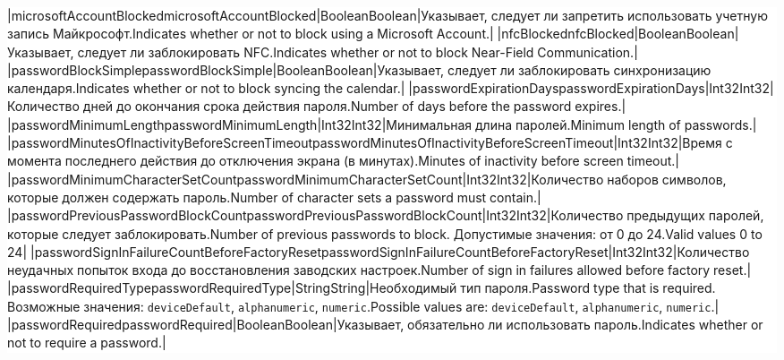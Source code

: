|<span data-ttu-id="af1b2-186">microsoftAccountBlocked</span><span class="sxs-lookup"><span data-stu-id="af1b2-186">microsoftAccountBlocked</span></span>|<span data-ttu-id="af1b2-187">Boolean</span><span class="sxs-lookup"><span data-stu-id="af1b2-187">Boolean</span></span>|<span data-ttu-id="af1b2-188">Указывает, следует ли запретить использовать учетную запись Майкрософт.</span><span class="sxs-lookup"><span data-stu-id="af1b2-188">Indicates whether or not to block using a Microsoft Account.</span></span>|
|<span data-ttu-id="af1b2-189">nfcBlocked</span><span class="sxs-lookup"><span data-stu-id="af1b2-189">nfcBlocked</span></span>|<span data-ttu-id="af1b2-190">Boolean</span><span class="sxs-lookup"><span data-stu-id="af1b2-190">Boolean</span></span>|<span data-ttu-id="af1b2-191">Указывает, следует ли заблокировать NFC.</span><span class="sxs-lookup"><span data-stu-id="af1b2-191">Indicates whether or not to block Near-Field Communication.</span></span>|
|<span data-ttu-id="af1b2-192">passwordBlockSimple</span><span class="sxs-lookup"><span data-stu-id="af1b2-192">passwordBlockSimple</span></span>|<span data-ttu-id="af1b2-193">Boolean</span><span class="sxs-lookup"><span data-stu-id="af1b2-193">Boolean</span></span>|<span data-ttu-id="af1b2-194">Указывает, следует ли заблокировать синхронизацию календаря.</span><span class="sxs-lookup"><span data-stu-id="af1b2-194">Indicates whether or not to block syncing the calendar.</span></span>|
|<span data-ttu-id="af1b2-195">passwordExpirationDays</span><span class="sxs-lookup"><span data-stu-id="af1b2-195">passwordExpirationDays</span></span>|<span data-ttu-id="af1b2-196">Int32</span><span class="sxs-lookup"><span data-stu-id="af1b2-196">Int32</span></span>|<span data-ttu-id="af1b2-197">Количество дней до окончания срока действия пароля.</span><span class="sxs-lookup"><span data-stu-id="af1b2-197">Number of days before the password expires.</span></span>|
|<span data-ttu-id="af1b2-198">passwordMinimumLength</span><span class="sxs-lookup"><span data-stu-id="af1b2-198">passwordMinimumLength</span></span>|<span data-ttu-id="af1b2-199">Int32</span><span class="sxs-lookup"><span data-stu-id="af1b2-199">Int32</span></span>|<span data-ttu-id="af1b2-200">Минимальная длина паролей.</span><span class="sxs-lookup"><span data-stu-id="af1b2-200">Minimum length of passwords.</span></span>|
|<span data-ttu-id="af1b2-201">passwordMinutesOfInactivityBeforeScreenTimeout</span><span class="sxs-lookup"><span data-stu-id="af1b2-201">passwordMinutesOfInactivityBeforeScreenTimeout</span></span>|<span data-ttu-id="af1b2-202">Int32</span><span class="sxs-lookup"><span data-stu-id="af1b2-202">Int32</span></span>|<span data-ttu-id="af1b2-203">Время с момента последнего действия до отключения экрана (в минутах).</span><span class="sxs-lookup"><span data-stu-id="af1b2-203">Minutes of inactivity before screen timeout.</span></span>|
|<span data-ttu-id="af1b2-204">passwordMinimumCharacterSetCount</span><span class="sxs-lookup"><span data-stu-id="af1b2-204">passwordMinimumCharacterSetCount</span></span>|<span data-ttu-id="af1b2-205">Int32</span><span class="sxs-lookup"><span data-stu-id="af1b2-205">Int32</span></span>|<span data-ttu-id="af1b2-206">Количество наборов символов, которые должен содержать пароль.</span><span class="sxs-lookup"><span data-stu-id="af1b2-206">Number of character sets a password must contain.</span></span>|
|<span data-ttu-id="af1b2-207">passwordPreviousPasswordBlockCount</span><span class="sxs-lookup"><span data-stu-id="af1b2-207">passwordPreviousPasswordBlockCount</span></span>|<span data-ttu-id="af1b2-208">Int32</span><span class="sxs-lookup"><span data-stu-id="af1b2-208">Int32</span></span>|<span data-ttu-id="af1b2-209">Количество предыдущих паролей, которые следует заблокировать.</span><span class="sxs-lookup"><span data-stu-id="af1b2-209">Number of previous passwords to block.</span></span> <span data-ttu-id="af1b2-210">Допустимые значения: от 0 до 24.</span><span class="sxs-lookup"><span data-stu-id="af1b2-210">Valid values 0 to 24</span></span>|
|<span data-ttu-id="af1b2-211">passwordSignInFailureCountBeforeFactoryReset</span><span class="sxs-lookup"><span data-stu-id="af1b2-211">passwordSignInFailureCountBeforeFactoryReset</span></span>|<span data-ttu-id="af1b2-212">Int32</span><span class="sxs-lookup"><span data-stu-id="af1b2-212">Int32</span></span>|<span data-ttu-id="af1b2-213">Количество неудачных попыток входа до восстановления заводских настроек.</span><span class="sxs-lookup"><span data-stu-id="af1b2-213">Number of sign in failures allowed before factory reset.</span></span>|
|<span data-ttu-id="af1b2-214">passwordRequiredType</span><span class="sxs-lookup"><span data-stu-id="af1b2-214">passwordRequiredType</span></span>|<span data-ttu-id="af1b2-215">String</span><span class="sxs-lookup"><span data-stu-id="af1b2-215">String</span></span>|<span data-ttu-id="af1b2-216">Необходимый тип пароля.</span><span class="sxs-lookup"><span data-stu-id="af1b2-216">Password type that is required.</span></span> <span data-ttu-id="af1b2-217">Возможные значения: `deviceDefault`, `alphanumeric`, `numeric`.</span><span class="sxs-lookup"><span data-stu-id="af1b2-217">Possible values are: `deviceDefault`, `alphanumeric`, `numeric`.</span></span>|
|<span data-ttu-id="af1b2-218">passwordRequired</span><span class="sxs-lookup"><span data-stu-id="af1b2-218">passwordRequired</span></span>|<span data-ttu-id="af1b2-219">Boolean</span><span class="sxs-lookup"><span data-stu-id="af1b2-219">Boolean</span></span>|<span data-ttu-id="af1b2-220">Указывает, обязательно ли использовать пароль.</span><span class="sxs-lookup"><span data-stu-id="af1b2-220">Indicates whether or not to require a password.</span></span>|